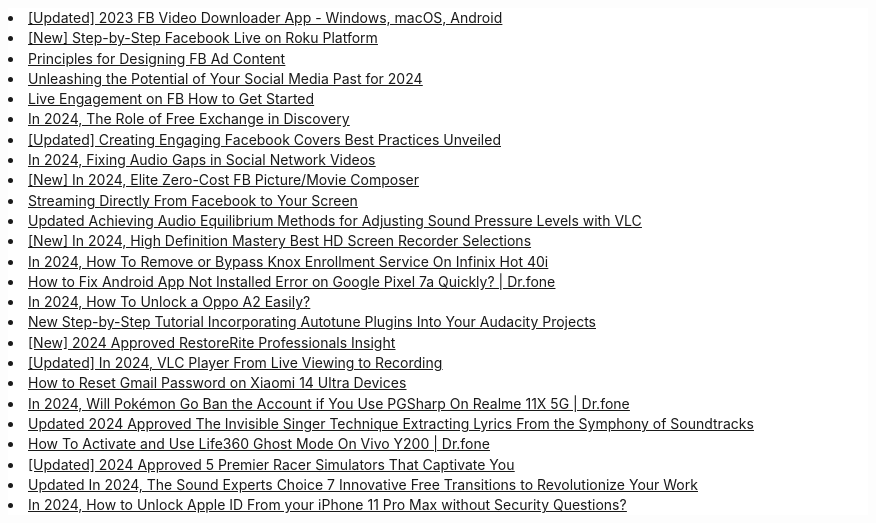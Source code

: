 <li><a href="https://facebook-clips.techidaily.com/updated-2023-fb-video-downloader-app-windows-macos-android/"><u>[Updated] 2023 FB Video Downloader App - Windows, macOS, Android</u></a></li>
<li><a href="https://facebook-clips.techidaily.com/new-step-by-step-facebook-live-on-roku-platform/"><u>[New] Step-by-Step  Facebook Live on Roku Platform</u></a></li>
<li><a href="https://facebook-clips.techidaily.com/principles-for-designing-fb-ad-content/"><u>Principles for Designing FB Ad Content</u></a></li>
<li><a href="https://facebook-clips.techidaily.com/unleashing-the-potential-of-your-social-media-past-for-2024/"><u>Unleashing the Potential of Your Social Media Past for 2024</u></a></li>
<li><a href="https://facebook-clips.techidaily.com/live-engagement-on-fb-how-to-get-started/"><u>Live Engagement on FB  How to Get Started</u></a></li>
<li><a href="https://facebook-clips.techidaily.com/in-2024-the-role-of-free-exchange-in-discovery/"><u>In 2024, The Role of Free Exchange in Discovery</u></a></li>
<li><a href="https://facebook-clips.techidaily.com/updated-creating-engaging-facebook-covers-best-practices-unveiled/"><u>[Updated] Creating Engaging Facebook Covers  Best Practices Unveiled</u></a></li>
<li><a href="https://facebook-clips.techidaily.com/in-2024-fixing-audio-gaps-in-social-network-videos/"><u>In 2024, Fixing Audio Gaps in Social Network Videos</u></a></li>
<li><a href="https://facebook-clips.techidaily.com/new-in-2024-elite-zero-cost-fb-picturemovie-composer/"><u>[New] In 2024, Elite Zero-Cost FB Picture/Movie Composer</u></a></li>
<li><a href="https://facebook-clips.techidaily.com/streaming-directly-from-facebook-to-your-screen/"><u>Streaming Directly From Facebook to Your Screen</u></a></li>
<li><a href="https://audio-editing.techidaily.com/updated-achieving-audio-equilibrium-methods-for-adjusting-sound-pressure-levels-with-vlc/"><u>Updated Achieving Audio Equilibrium Methods for Adjusting Sound Pressure Levels with VLC</u></a></li>
<li><a href="https://screen-sharing-recording.techidaily.com/new-in-2024-high-definition-mastery-best-hd-screen-recorder-selections/"><u>[New] In 2024, High Definition Mastery  Best HD Screen Recorder Selections</u></a></li>
<li><a href="https://unlock-android.techidaily.com/in-2024-how-to-remove-or-bypass-knox-enrollment-service-on-infinix-hot-40i-by-drfone-android/"><u>In 2024, How To Remove or Bypass Knox Enrollment Service On Infinix Hot 40i</u></a></li>
<li><a href="https://change-location.techidaily.com/how-to-fix-android-app-not-installed-error-on-google-pixel-7a-quickly-drfone-by-drfone-fix-android-problems-fix-android-problems/"><u>How to Fix Android App Not Installed Error on Google Pixel 7a Quickly? | Dr.fone</u></a></li>
<li><a href="https://android-unlock.techidaily.com/in-2024-how-to-unlock-a-oppo-a2-easily-by-drfone-android/"><u>In 2024, How To Unlock a Oppo A2 Easily?</u></a></li>
<li><a href="https://sound-optimizing.techidaily.com/new-step-by-step-tutorial-incorporating-autotune-plugins-into-your-audacity-projects/"><u>New Step-by-Step Tutorial Incorporating Autotune Plugins Into Your Audacity Projects</u></a></li>
<li><a href="https://desktop-recording.techidaily.com/new-2024-approved-restorerite-professionals-insight/"><u>[New] 2024 Approved  RestoreRite Professionals Insight</u></a></li>
<li><a href="https://video-screen-grab.techidaily.com/updated-in-2024-vlc-player-from-live-viewing-to-recording/"><u>[Updated] In 2024, VLC Player  From Live Viewing to Recording</u></a></li>
<li><a href="https://unlock-android.techidaily.com/how-to-reset-gmail-password-on-xiaomi-14-ultra-devices-by-drfone-android/"><u>How to Reset Gmail Password on Xiaomi 14 Ultra Devices</u></a></li>
<li><a href="https://pokemon-go-android.techidaily.com/in-2024-will-pokemon-go-ban-the-account-if-you-use-pgsharp-on-realme-11x-5g-drfone-by-drfone-virtual-android/"><u>In 2024, Will Pokémon Go Ban the Account if You Use PGSharp On Realme 11X 5G | Dr.fone</u></a></li>
<li><a href="https://audio-editing.techidaily.com/updated-2024-approved-the-invisible-singer-technique-extracting-lyrics-from-the-symphony-of-soundtracks/"><u>Updated 2024 Approved The Invisible Singer Technique Extracting Lyrics From the Symphony of Soundtracks</u></a></li>
<li><a href="https://location-social.techidaily.com/how-to-activate-and-use-life360-ghost-mode-on-vivo-y200-drfone-by-drfone-virtual-android/"><u>How To Activate and Use Life360 Ghost Mode On Vivo Y200 | Dr.fone</u></a></li>
<li><a href="https://on-screen-recording.techidaily.com/updated-2024-approved-5-premier-racer-simulators-that-captivate-you/"><u>[Updated] 2024 Approved  5 Premier Racer Simulators That Captivate You</u></a></li>
<li><a href="https://audio-shaping.techidaily.com/updated-in-2024-the-sound-experts-choice-7-innovative-free-transitions-to-revolutionize-your-work/"><u>Updated In 2024, The Sound Experts Choice 7 Innovative Free Transitions to Revolutionize Your Work</u></a></li>
<li><a href="https://apple-account.techidaily.com/in-2024-how-to-unlock-apple-id-from-your-iphone-11-pro-max-without-security-questions-by-drfone-ios/"><u>In 2024, How to Unlock Apple ID From your iPhone 11 Pro Max without Security Questions?</u></a></li>